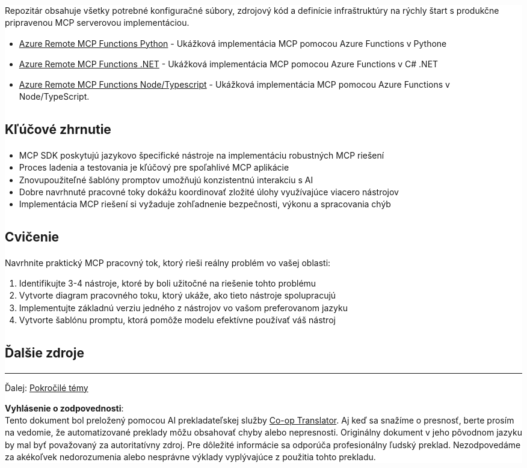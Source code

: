 Repozitár obsahuje všetky potrebné konfiguračné súbory, zdrojový kód a definície infraštruktúry na rýchly štart s produkčne pripravenou MCP serverovou implementáciou.

- [Azure Remote MCP Functions Python](https://github.com/Azure-Samples/remote-mcp-functions-python) - Ukážková implementácia MCP pomocou Azure Functions v Pythone

- [Azure Remote MCP Functions .NET](https://github.com/Azure-Samples/remote-mcp-functions-dotnet) - Ukážková implementácia MCP pomocou Azure Functions v C# .NET

- [Azure Remote MCP Functions Node/Typescript](https://github.com/Azure-Samples/remote-mcp-functions-typescript) - Ukážková implementácia MCP pomocou Azure Functions v Node/TypeScript.

## Kľúčové zhrnutie

- MCP SDK poskytujú jazykovo špecifické nástroje na implementáciu robustných MCP riešení
- Proces ladenia a testovania je kľúčový pre spoľahlivé MCP aplikácie
- Znovupoužiteľné šablóny promptov umožňujú konzistentnú interakciu s AI
- Dobre navrhnuté pracovné toky dokážu koordinovať zložité úlohy využívajúce viacero nástrojov
- Implementácia MCP riešení si vyžaduje zohľadnenie bezpečnosti, výkonu a spracovania chýb

## Cvičenie

Navrhnite praktický MCP pracovný tok, ktorý rieši reálny problém vo vašej oblasti:

1. Identifikujte 3-4 nástroje, ktoré by boli užitočné na riešenie tohto problému
2. Vytvorte diagram pracovného toku, ktorý ukáže, ako tieto nástroje spolupracujú
3. Implementujte základnú verziu jedného z nástrojov vo vašom preferovanom jazyku
4. Vytvorte šablónu promptu, ktorá pomôže modelu efektívne používať váš nástroj

## Ďalšie zdroje


---

Ďalej: [Pokročilé témy](../05-AdvancedTopics/README.md)

**Vyhlásenie o zodpovednosti**:  
Tento dokument bol preložený pomocou AI prekladateľskej služby [Co-op Translator](https://github.com/Azure/co-op-translator). Aj keď sa snažíme o presnosť, berte prosím na vedomie, že automatizované preklady môžu obsahovať chyby alebo nepresnosti. Originálny dokument v jeho pôvodnom jazyku by mal byť považovaný za autoritatívny zdroj. Pre dôležité informácie sa odporúča profesionálny ľudský preklad. Nezodpovedáme za akékoľvek nedorozumenia alebo nesprávne výklady vyplývajúce z použitia tohto prekladu.